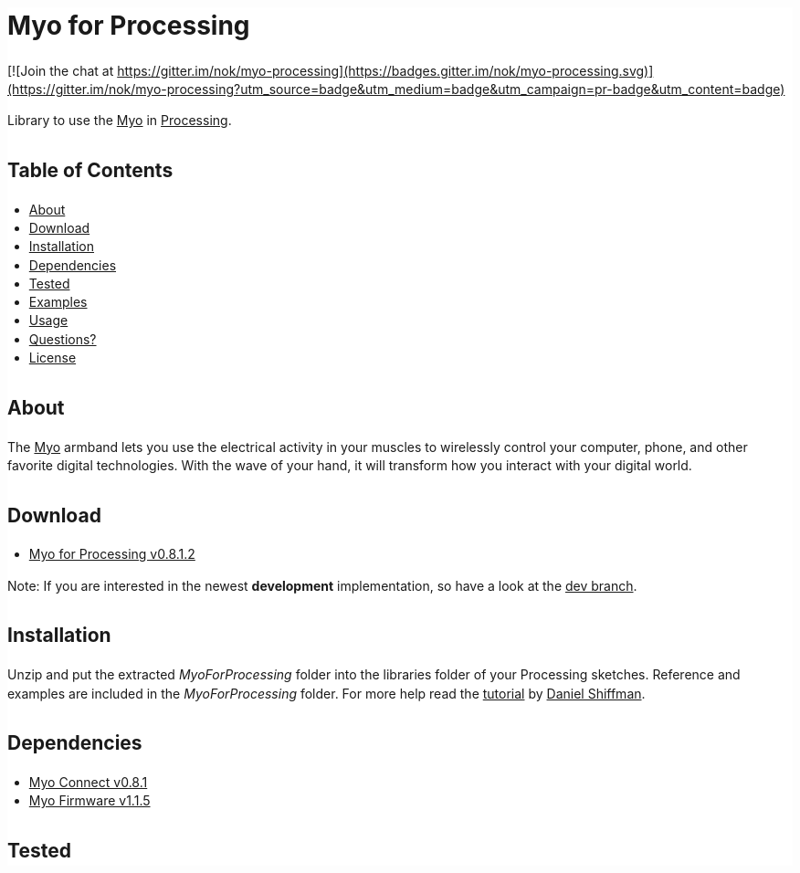 # Myo for Processing

[![Join the chat at https://gitter.im/nok/myo-processing](https://badges.gitter.im/nok/myo-processing.svg)](https://gitter.im/nok/myo-processing?utm_source=badge&utm_medium=badge&utm_campaign=pr-badge&utm_content=badge)

Library to use the [Myo](https://www.thalmic.com) in [Processing](http://processing.org/).


## Table of Contents

- [About](#about)
- [Download](#download)
- [Installation](#installation)
- [Dependencies](#dependencies)
- [Tested](#tested)
- [Examples](#examples)
- [Usage](#usage)
- [Questions?](#questions)
- [License](#license)


## About

The [Myo](https://www.thalmic.com) armband lets you use the electrical activity in your muscles to wirelessly control your computer, phone, and other favorite digital technologies. With the wave of your hand, it will transform how you interact with your digital world.


## Download

- [Myo for Processing v0.8.1.2](download/MyoForProcessing.zip?raw=true)

Note: If you are interested in the newest **development** implementation, so have a look at the [dev branch](https://github.com/nok/myo-processing/tree/dev).


## Installation

Unzip and put the extracted *MyoForProcessing* folder into the libraries folder of your Processing sketches. Reference and examples are included in the *MyoForProcessing* folder. For more help read the [tutorial](http://www.learningprocessing.com/tutorials/libraries/) by [Daniel Shiffman](https://github.com/shiffman).


## Dependencies

- [Myo Connect v0.8.1](https://developer.thalmic.com/downloads)
- [Myo Firmware v1.1.5](https://developer.thalmic.com/downloads)


## Tested
